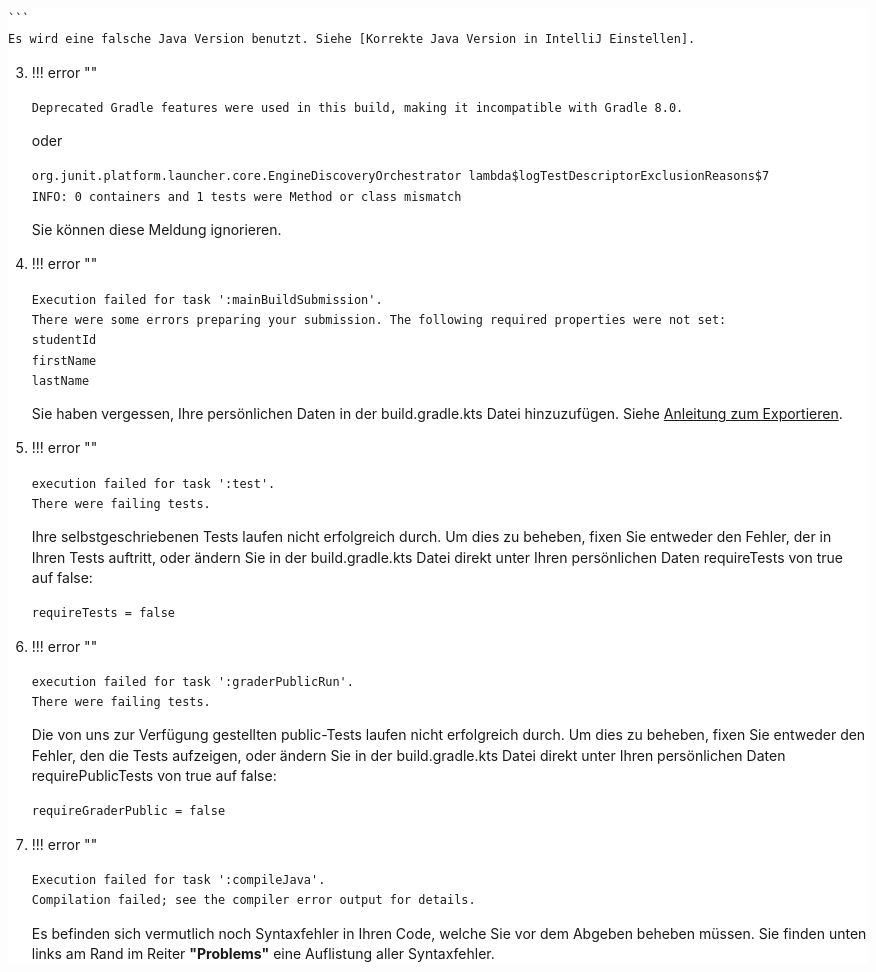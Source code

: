     ```
    Es wird eine falsche Java Version benutzt. Siehe [Korrekte Java Version in IntelliJ Einstellen].


3. !!! error ""
    ```
    Deprecated Gradle features were used in this build, making it incompatible with Gradle 8.0.
    ```
    oder
    ```
    org.junit.platform.launcher.core.EngineDiscoveryOrchestrator lambda$logTestDescriptorExclusionReasons$7
    INFO: 0 containers and 1 tests were Method or class mismatch
    ```
    Sie können diese Meldung ignorieren.


4. !!! error ""
    ```
    Execution failed for task ':mainBuildSubmission'.
    There were some errors preparing your submission. The following required properties were not set:
    studentId
    firstName
    lastName
    ```
    Sie haben vergessen, Ihre persönlichen Daten in der build.gradle.kts Datei hinzuzufügen. Siehe [Anleitung zum Exportieren].


5. !!! error ""
    ```
    execution failed for task ':test'.
    There were failing tests.
    ```
    Ihre selbstgeschriebenen Tests laufen nicht erfolgreich durch. Um dies zu beheben, fixen Sie entweder den Fehler, der in Ihren Tests auftritt, oder ändern Sie in der build.gradle.kts Datei direkt unter Ihren persönlichen Daten requireTests von true auf false:
    ```
    requireTests = false
    ```

6. !!! error ""
    ```
    execution failed for task ':graderPublicRun'.
    There were failing tests.
    ```
    Die von uns zur Verfügung gestellten public-Tests laufen nicht erfolgreich durch. Um dies zu beheben, fixen Sie entweder den Fehler, den die Tests aufzeigen, oder ändern Sie in der build.gradle.kts Datei direkt unter Ihren persönlichen Daten requirePublicTests von true auf false:
    ```
    requireGraderPublic = false
    ```

7. !!! error ""
    ```
    Execution failed for task ':compileJava'.
    Compilation failed; see the compiler error output for details.
    ```
    Es befinden sich vermutlich noch Syntaxfehler in Ihren Code, welche Sie vor dem Abgeben beheben müssen. Sie finden unten links am Rand im Reiter **"Problems"** eine Auflistung aller Syntaxfehler.


[Korrekte Java Version in IntelliJ Einstellen]: https://wiki.tudalgo.org/exercises/fix-errors/#korrekte-java-version-in-intellij-einstellen
[Anleitung zum Installieren von Java]: https://wiki.tudalgo.org/preparation/installation-java/
[Anleitung zum Exportieren]: https://wiki.tudalgo.org/exercises/export-upload/#exportieren
[Java mehr Speicher zuzuweisen]: https://wiki.tudalgo.org/exercises/fix-errors/#java-mehr-speicher-zuweisen
[Aktualisieren der Vorlage]: /exercises/download-import/#aktualisieren-der-vorlage
[Typische Programmierfehler]: /exercises/fix-errors/#typische-programmierfehler
[Bevor Sie eine Sprechstunde besuchen]: /support/good-bad-questions
[Debugging]: /exercises/fix-errors/#debugging